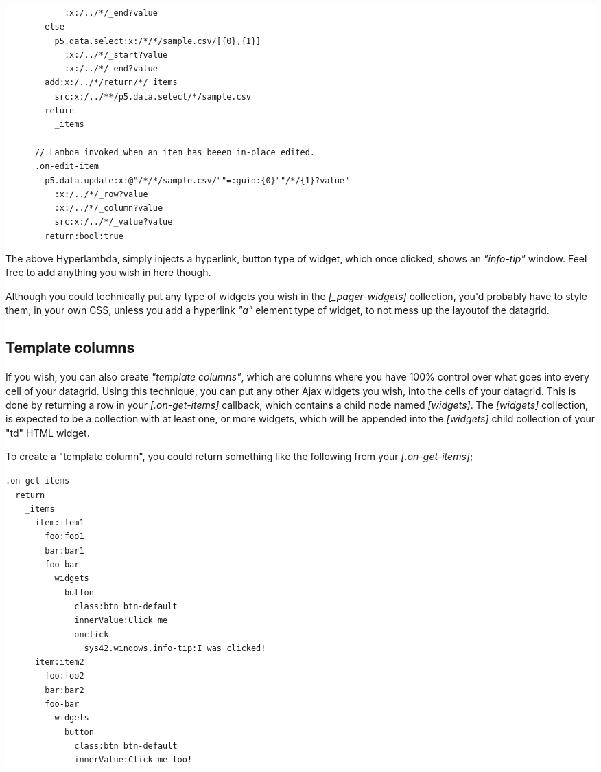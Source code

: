 ```
            :x:/../*/_end?value
        else
          p5.data.select:x:/*/*/sample.csv/[{0},{1}]
            :x:/../*/_start?value
            :x:/../*/_end?value
        add:x:/../*/return/*/_items
          src:x:/../**/p5.data.select/*/sample.csv
        return
          _items

      // Lambda invoked when an item has beeen in-place edited.
      .on-edit-item
        p5.data.update:x:@"/*/*/sample.csv/""=:guid:{0}""/*/{1}?value"
          :x:/../*/_row?value
          :x:/../*/_column?value
          src:x:/../*/_value?value
        return:bool:true
```

The above Hyperlambda, simply injects a hyperlink, button type of widget, which once clicked, shows an _"info-tip"_ window. Feel free to add 
anything you wish in here though.

Although you could technically put any type of widgets you wish in the *[_pager-widgets]* collection, you'd probably have to style them, in your
own CSS, unless you add a hyperlink _"a"_ element type of widget, to not mess up the layoutof the datagrid.

## Template columns

If you wish, you can also create _"template columns"_, which are columns where you have 100% control over what goes into every cell
of your datagrid. Using this technique, you can put any other Ajax widgets you wish, into the cells of your datagrid. This is done
by returning a row in your *[.on-get-items]* callback, which contains a child node named *[widgets]*. The *[widgets]* collection,
is expected to be a collection with at least one, or more widgets, which will be appended into the *[widgets]* child collection of
your "td" HTML widget.

To create a "template column", you could return something like the following from your *[.on-get-items]*;

```
.on-get-items
  return
    _items
      item:item1
        foo:foo1
        bar:bar1
        foo-bar
          widgets
            button
              class:btn btn-default
              innerValue:Click me
              onclick
                sys42.windows.info-tip:I was clicked!
      item:item2
        foo:foo2
        bar:bar2
        foo-bar
          widgets
            button
              class:btn btn-default
              innerValue:Click me too!
```